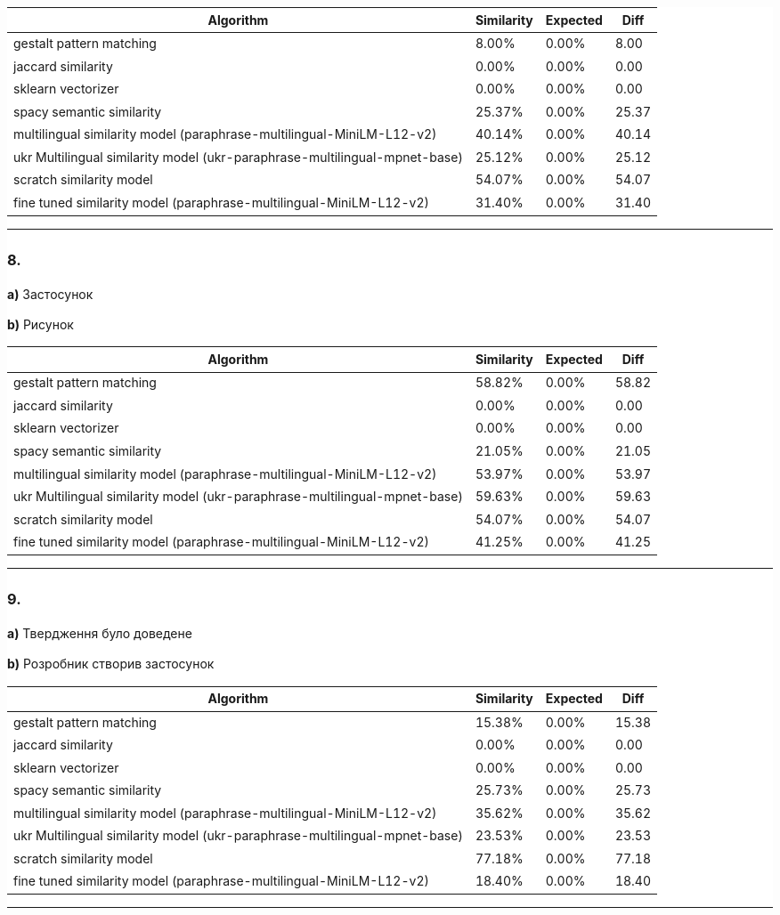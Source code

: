 | Algorithm | Similarity | Expected | Diff |
|-----------|------------|----------|------|
| gestalt pattern matching | 8.00% | 0.00% | 8.00 |
| jaccard similarity | 0.00% | 0.00% | 0.00 |
| sklearn vectorizer | 0.00% | 0.00% | 0.00 |
| spacy semantic similarity | 25.37% | 0.00% | 25.37 |
| multilingual similarity model (paraphrase-multilingual-MiniLM-L12-v2) | 40.14% | 0.00% | 40.14 |
| ukr Multilingual similarity model (ukr-paraphrase-multilingual-mpnet-base) | 25.12% | 0.00% | 25.12 |
| scratch similarity model | 54.07% | 0.00% | 54.07 |
| fine tuned similarity model (paraphrase-multilingual-MiniLM-L12-v2) | 31.40% | 0.00% | 31.40 |

---

### 8.
**a)** Застосунок

**b)** Рисунок

| Algorithm | Similarity | Expected | Diff |
|-----------|------------|----------|------|
| gestalt pattern matching | 58.82% | 0.00% | 58.82 |
| jaccard similarity | 0.00% | 0.00% | 0.00 |
| sklearn vectorizer | 0.00% | 0.00% | 0.00 |
| spacy semantic similarity | 21.05% | 0.00% | 21.05 |
| multilingual similarity model (paraphrase-multilingual-MiniLM-L12-v2) | 53.97% | 0.00% | 53.97 |
| ukr Multilingual similarity model (ukr-paraphrase-multilingual-mpnet-base) | 59.63% | 0.00% | 59.63 |
| scratch similarity model | 54.07% | 0.00% | 54.07 |
| fine tuned similarity model (paraphrase-multilingual-MiniLM-L12-v2) | 41.25% | 0.00% | 41.25 |

---

### 9.
**a)** Твердження було доведене

**b)** Розробник створив застосунок

| Algorithm | Similarity | Expected | Diff |
|-----------|------------|----------|------|
| gestalt pattern matching | 15.38% | 0.00% | 15.38 |
| jaccard similarity | 0.00% | 0.00% | 0.00 |
| sklearn vectorizer | 0.00% | 0.00% | 0.00 |
| spacy semantic similarity | 25.73% | 0.00% | 25.73 |
| multilingual similarity model (paraphrase-multilingual-MiniLM-L12-v2) | 35.62% | 0.00% | 35.62 |
| ukr Multilingual similarity model (ukr-paraphrase-multilingual-mpnet-base) | 23.53% | 0.00% | 23.53 |
| scratch similarity model | 77.18% | 0.00% | 77.18 |
| fine tuned similarity model (paraphrase-multilingual-MiniLM-L12-v2) | 18.40% | 0.00% | 18.40 |

---